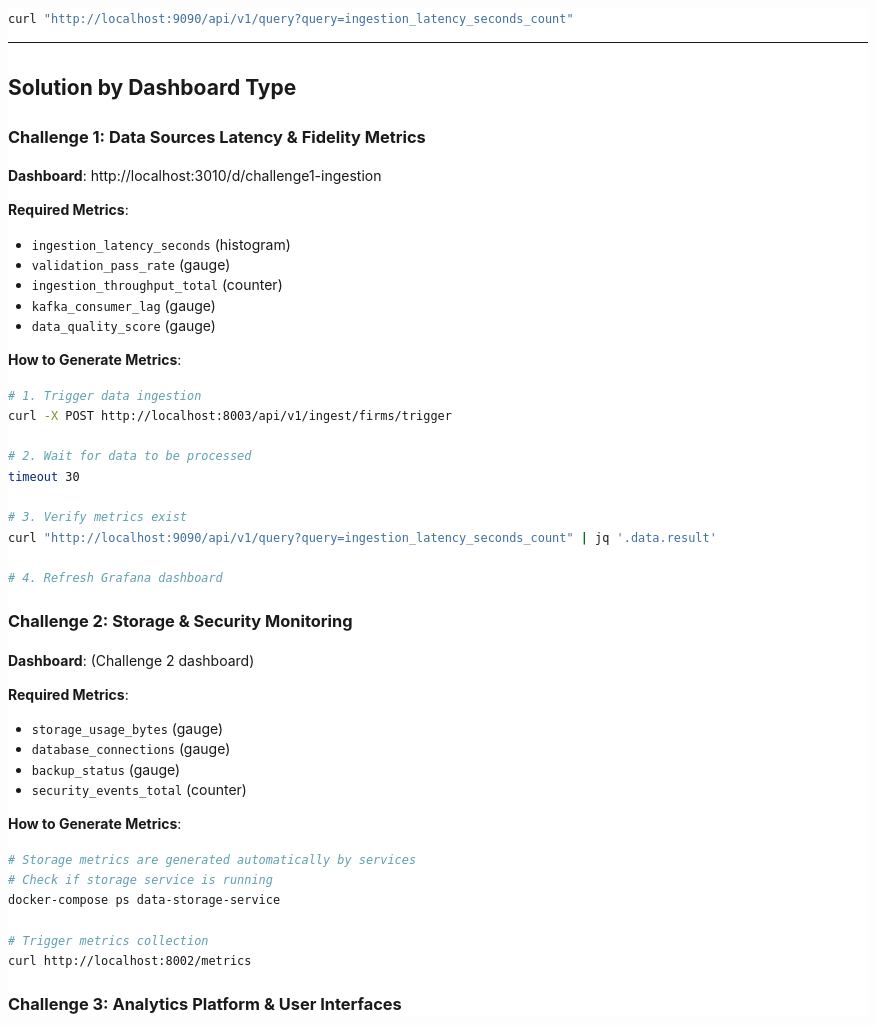 ```bash
curl "http://localhost:9090/api/v1/query?query=ingestion_latency_seconds_count"
```

---

## Solution by Dashboard Type

### Challenge 1: Data Sources Latency & Fidelity Metrics

**Dashboard**: http://localhost:3010/d/challenge1-ingestion

**Required Metrics**:
- `ingestion_latency_seconds` (histogram)
- `validation_pass_rate` (gauge)
- `ingestion_throughput_total` (counter)
- `kafka_consumer_lag` (gauge)
- `data_quality_score` (gauge)

**How to Generate Metrics**:
```bash
# 1. Trigger data ingestion
curl -X POST http://localhost:8003/api/v1/ingest/firms/trigger

# 2. Wait for data to be processed
timeout 30

# 3. Verify metrics exist
curl "http://localhost:9090/api/v1/query?query=ingestion_latency_seconds_count" | jq '.data.result'

# 4. Refresh Grafana dashboard
```

### Challenge 2: Storage & Security Monitoring

**Dashboard**: (Challenge 2 dashboard)

**Required Metrics**:
- `storage_usage_bytes` (gauge)
- `database_connections` (gauge)
- `backup_status` (gauge)
- `security_events_total` (counter)

**How to Generate Metrics**:
```bash
# Storage metrics are generated automatically by services
# Check if storage service is running
docker-compose ps data-storage-service

# Trigger metrics collection
curl http://localhost:8002/metrics
```

### Challenge 3: Analytics Platform & User Interfaces
